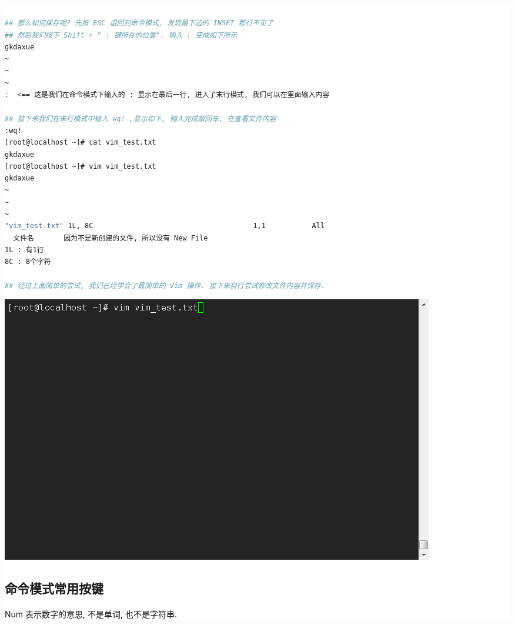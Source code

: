 ```bash

## 那么如何保存呢? 先按 ESC 退回到命令模式, 发现最下边的 INSET 那行不见了
## 然后我们按下 Shift + " : 键所在的位置". 输入 : 变成如下所示
gkdaxue
~
~
~                                                                         
:  <== 这是我们在命令模式下输入的 : 显示在最后一行, 进入了末行模式, 我们可以在里面输入内容

## 接下来我们在末行模式中输入 wq! ,显示如下, 输入完成敲回车, 在查看文件内容
:wq!
[root@localhost ~]# cat vim_test.txt 
gkdaxue
[root@localhost ~]# vim vim_test.txt
gkdaxue
~
~
~                                                                         
"vim_test.txt" 1L, 8C                                      1,1           All
  文件名       因为不是新创建的文件, 所以没有 New File 
1L : 有1行
8C : 8个字符

## 经过上面简单的尝试, 我们已经学会了最简单的 Vim 操作. 接下来自行尝试修改文件内容并保存.
```
![use_vim](https://github.com/gkdaxue/linux/raw/master/image/chapter_A6_0002_use_vim.gif)

## 命令模式常用按键
Num 表示数字的意思, 不是单词, 也不是字符串.
